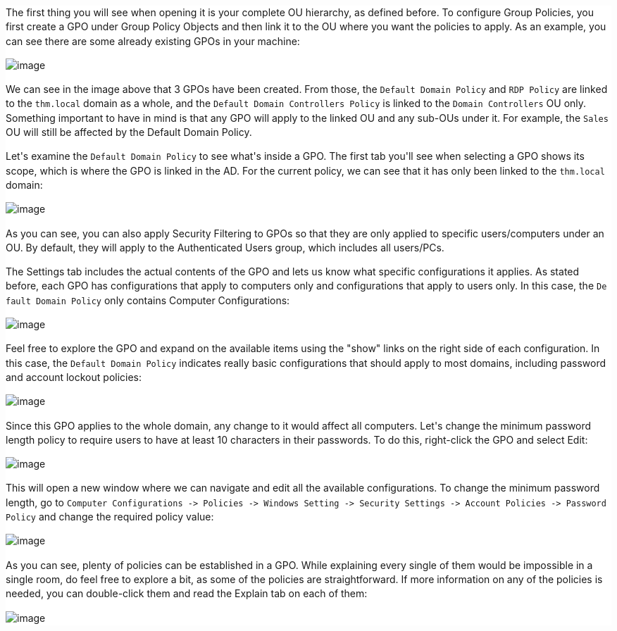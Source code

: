 The first thing you will see when opening it is your complete OU hierarchy, as defined before. To configure Group Policies, you first create a GPO under Group Policy Objects and then link it to the OU where you want the policies to apply. As an example, you can see there are some already existing GPOs in your machine:

![image](https://github.com/AChen1719/tryhackme-walkthrough/assets/99749834/bb2ac9db-4344-4729-81c1-6ffbfcd2d1d3)

We can see in the image above that 3 GPOs have been created. From those, the `Default Domain Policy` and `RDP Policy` are linked to the `thm.local` domain as a whole, and the `Default Domain Controllers Policy` is linked to the `Domain Controllers` OU only. Something important to have in mind is that any GPO will apply to the linked OU and any sub-OUs under it. For example, the `Sales` OU will still be affected by the Default Domain Policy.

Let's examine the `Default Domain Policy` to see what's inside a GPO. The first tab you'll see when selecting a GPO shows its scope, which is where the GPO is linked in the AD. For the current policy, we can see that it has only been linked to the `thm.local` domain:

![image](https://github.com/AChen1719/tryhackme-walkthrough/assets/99749834/a9c7f940-45f5-4902-bbd2-aad69237bdc8)

As you can see, you can also apply Security Filtering to GPOs so that they are only applied to specific users/computers under an OU. By default, they will apply to the Authenticated Users group, which includes all users/PCs.

The Settings tab includes the actual contents of the GPO and lets us know what specific configurations it applies. As stated before, each GPO has configurations that apply to computers only and configurations that apply to users only. In this case, the `Default Domain Policy` only contains Computer Configurations:

![image](https://github.com/AChen1719/tryhackme-walkthrough/assets/99749834/eaacc4e6-c502-49bd-b5a7-8783c30f2afc)

Feel free to explore the GPO and expand on the available items using the "show" links on the right side of each configuration. In this case, the `Default Domain Policy` indicates really basic configurations that should apply to most domains, including password and account lockout policies:

![image](https://github.com/AChen1719/tryhackme-walkthrough/assets/99749834/6b3c5428-e958-43d4-b3c6-d9798cc587a7)

Since this GPO applies to the whole domain, any change to it would affect all computers. Let's change the minimum password length policy to require users to have at least 10 characters in their passwords. To do this, right-click the GPO and select Edit:

![image](https://github.com/AChen1719/tryhackme-walkthrough/assets/99749834/b273852d-3ed2-4f6e-9631-29abfa9d552e)

This will open a new window where we can navigate and edit all the available configurations. To change the minimum password length, go to `Computer Configurations -> Policies -> Windows Setting -> Security Settings -> Account Policies -> Password Policy` and change the required policy value:

![image](https://github.com/AChen1719/tryhackme-walkthrough/assets/99749834/c84541da-7df7-4fbb-83f8-306e62e8aefc)

As you can see, plenty of policies can be established in a GPO. While explaining every single of them would be impossible in a single room, do feel free to explore a bit, as some of the policies are straightforward. If more information on any of the policies is needed, you can double-click them and read the Explain tab on each of them:

![image](https://github.com/AChen1719/tryhackme-walkthrough/assets/99749834/ffa93e53-226d-4130-87a2-1a91f967a185)

